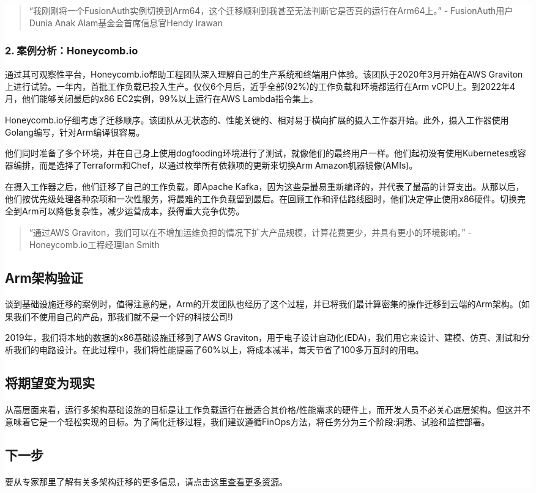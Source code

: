 > “我刚刚将一个FusionAuth实例切换到Arm64，这个迁移顺利到我甚至无法判断它是否真的运行在Arm64上。” - FusionAuth用户Dunia Anak Alam基金会首席信息官Hendy Irawan

### 2. 案例分析：Honeycomb.io

通过其可观察性平台，Honeycomb.io帮助工程团队深入理解自己的生产系统和终端用户体验。该团队于2020年3月开始在AWS Graviton上进行试验。一年内，首批工作负载已投入生产。仅仅6个月后，近乎全部(92%)的工作负载和环境都运行在Arm vCPU上。到2022年4月，他们能够关闭最后的x86 EC2实例，99%以上运行在AWS Lambda指令集上。

Honeycomb.io仔细考虑了迁移顺序。该团队从无状态的、性能关键的、相对易于横向扩展的摄入工作器开始。此外，摄入工作器使用Golang编写，针对Arm编译很容易。

他们同时准备了多个环境，并在自己身上使用dogfooding环境进行了测试，就像他们的最终用户一样。他们起初没有使用Kubernetes或容器编排，而是选择了Terraform和Chef，以通过枚举所有依赖项的更新来切换Arm Amazon机器镜像(AMIs)。

在摄入工作器之后，他们迁移了自己的工作负载，即Apache Kafka，因为这些是最易重新编译的，并代表了最高的计算支出。从那以后，他们按优先级处理各种杂项和一次性服务，将最难的工作负载留到最后。在回顾工作和评估路线图时，他们决定停止使用x86硬件。切换完全到Arm可以降低复杂性，减少运营成本，获得重大竞争优势。

> “通过AWS Graviton，我们可以在不增加运维负担的情况下扩大产品规模，计算花费更少，并具有更小的环境影响。”  - Honeycomb.io工程经理Ian Smith

## Arm架构验证

谈到基础设施迁移的案例时，值得注意的是，Arm的开发团队也经历了这个过程，并已将我们最计算密集的操作迁移到云端的Arm架构。(如果我们不使用自己的产品，那我们就不是一个好的科技公司!)

2019年，我们将本地的数据的x86基础设施迁移到了AWS Graviton，用于电子设计自动化(EDA)，我们用它来设计、建模、仿真、测试和分析我们的电路设计。在此过程中，我们将性能提高了60%以上，将成本减半，每天节省了100多万瓦时的用电。

## 将期望变为现实

从高层面来看，运行多架构基础设施的目标是让工作负载运行在最适合其价格/性能需求的硬件上，而开发人员不必关心底层架构。但这并不意味着它是一个轻松实现的目标。为了简化迁移过程，我们建议遵循FinOps方法，将任务分为三个阶段:洞悉、试验和监控部署。

## 下一步

要从专家那里了解有关多架构迁移的更多信息，请点击这里[查看更多资源](https://www.arm.com/campaigns/multi-arch-cloud-infrastructure)。
